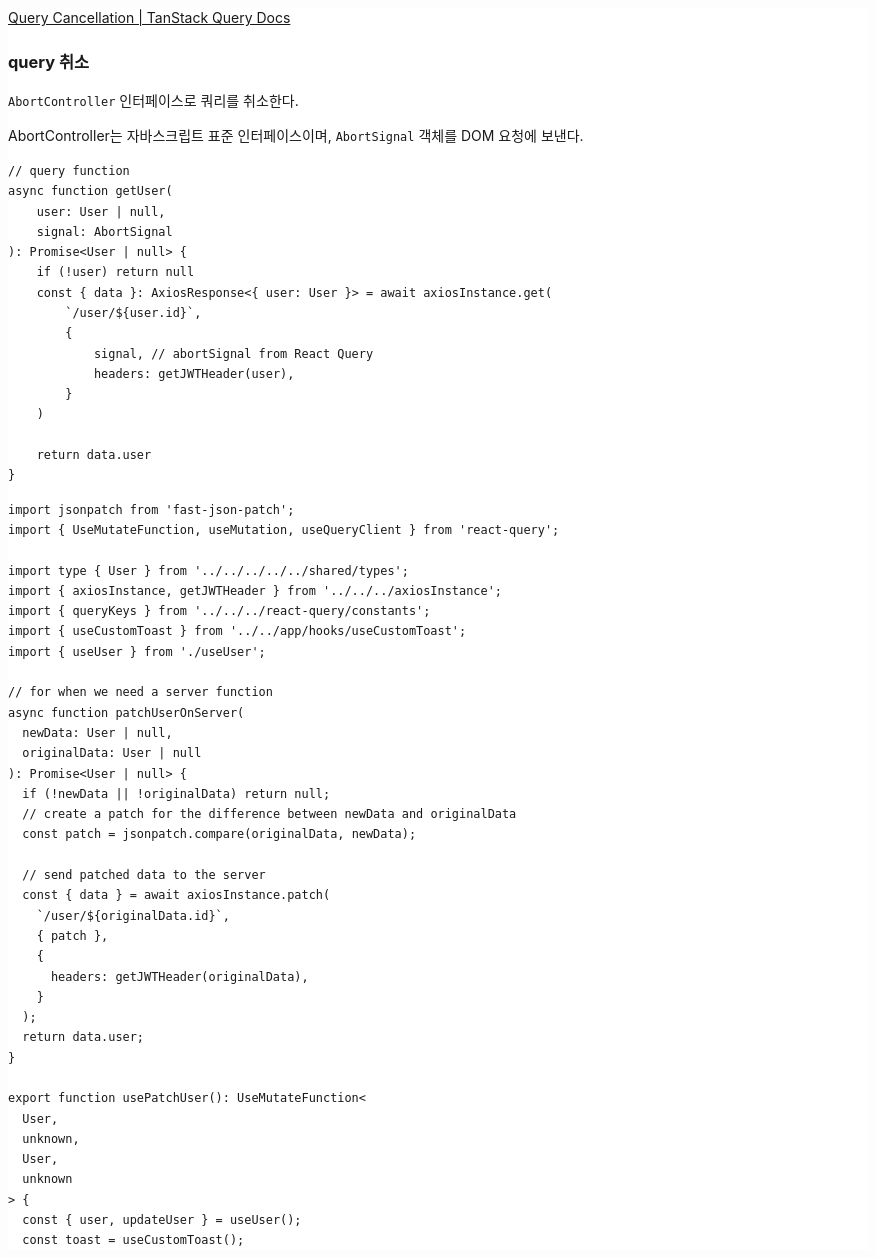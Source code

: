 [Query Cancellation | TanStack Query Docs](https://tanstack.com/query/v4/docs/guides/query-cancellation?from=reactQueryV3&original=https://react-query-v3.tanstack.com/guides/query-cancellation)

### query 취소

`AbortController` 인터페이스로 쿼리를 취소한다.

AbortController는 자바스크립트 표준 인터페이스이며, `AbortSignal` 객체를 DOM 요청에 보낸다.

```tsx
// query function
async function getUser(
	user: User | null,
	signal: AbortSignal
): Promise<User | null> {
	if (!user) return null
	const { data }: AxiosResponse<{ user: User }> = await axiosInstance.get(
		`/user/${user.id}`,
		{
			signal, // abortSignal from React Query
			headers: getJWTHeader(user),
		}
	)

	return data.user
}
```

```tsx
import jsonpatch from 'fast-json-patch';
import { UseMutateFunction, useMutation, useQueryClient } from 'react-query';

import type { User } from '../../../../../shared/types';
import { axiosInstance, getJWTHeader } from '../../../axiosInstance';
import { queryKeys } from '../../../react-query/constants';
import { useCustomToast } from '../../app/hooks/useCustomToast';
import { useUser } from './useUser';

// for when we need a server function
async function patchUserOnServer(
  newData: User | null,
  originalData: User | null
): Promise<User | null> {
  if (!newData || !originalData) return null;
  // create a patch for the difference between newData and originalData
  const patch = jsonpatch.compare(originalData, newData);

  // send patched data to the server
  const { data } = await axiosInstance.patch(
    `/user/${originalData.id}`,
    { patch },
    {
      headers: getJWTHeader(originalData),
    }
  );
  return data.user;
}

export function usePatchUser(): UseMutateFunction<
  User,
  unknown,
  User,
  unknown
> {
  const { user, updateUser } = useUser();
  const toast = useCustomToast();
```